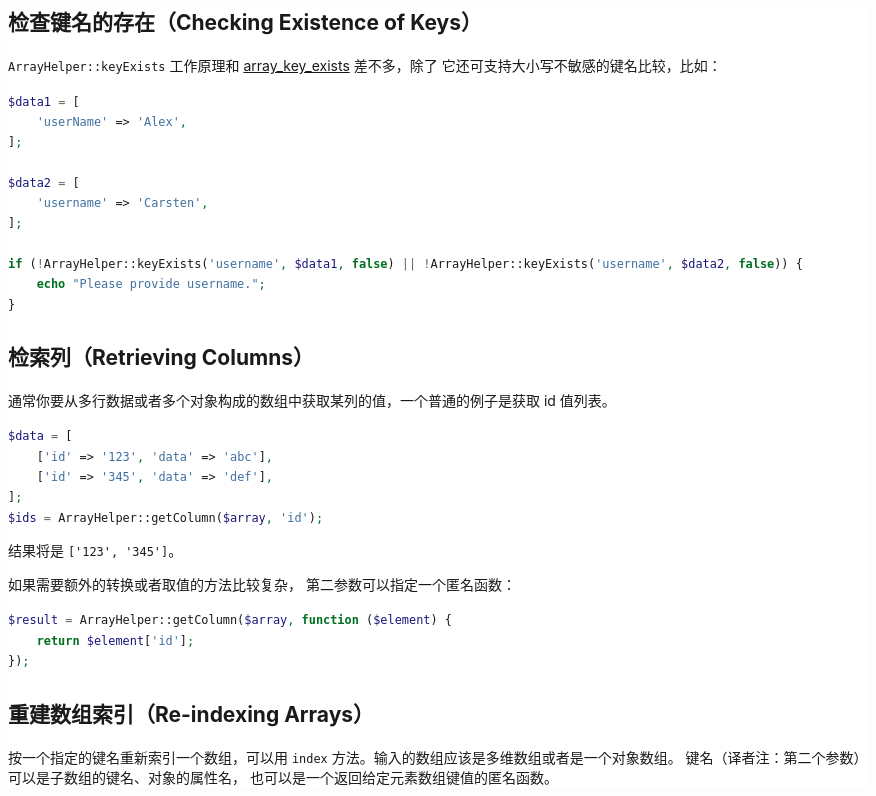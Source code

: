 
## 检查键名的存在（Checking Existence of Keys） <span id="checking-existence-of-keys"></span>

`ArrayHelper::keyExists` 工作原理和 [array_key_exists](https://php.net/manual/en/function.array-key-exists.php) 差不多，除了
它还可支持大小写不敏感的键名比较，比如：

```php
$data1 = [
    'userName' => 'Alex',
];

$data2 = [
    'username' => 'Carsten',
];

if (!ArrayHelper::keyExists('username', $data1, false) || !ArrayHelper::keyExists('username', $data2, false)) {
    echo "Please provide username.";
}
```

## 检索列（Retrieving Columns） <span id="retrieving-columns"></span>

通常你要从多行数据或者多个对象构成的数组中获取某列的值，一个普通的例子是获取 id 值列表。

```php
$data = [
    ['id' => '123', 'data' => 'abc'],
    ['id' => '345', 'data' => 'def'],
];
$ids = ArrayHelper::getColumn($array, 'id');
```

结果将是 `['123', '345']`。

如果需要额外的转换或者取值的方法比较复杂，
第二参数可以指定一个匿名函数：

```php
$result = ArrayHelper::getColumn($array, function ($element) {
    return $element['id'];
});
```


## 重建数组索引（Re-indexing Arrays） <span id="reindexing-arrays"></span>

按一个指定的键名重新索引一个数组，可以用 `index` 方法。输入的数组应该是多维数组或者是一个对象数组。
键名（译者注：第二个参数）可以是子数组的键名、对象的属性名，
也可以是一个返回给定元素数组键值的匿名函数。

